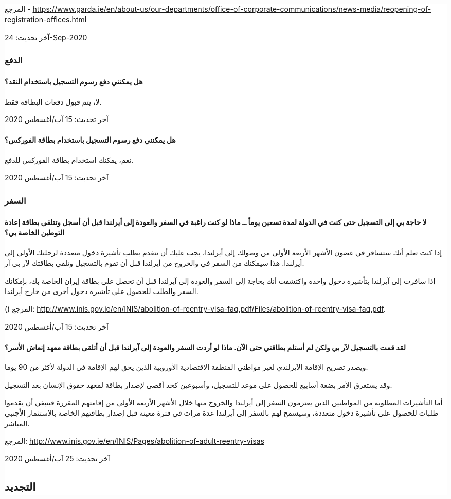 المرجع - https://www.garda.ie/en/about-us/our-departments/office-of-corporate-communications/news-media/reopening-of-registration-offices.html


آخر تحديث: 24-Sep-2020

### الدفع

#### **هل يمكنني دفع رسوم التسجيل باستخدام النقد؟**

لا، يتم قبول دفعات البطاقة فقط.

آخر تحديث: 15 آب/أغسطس 2020

#### **هل يمكنني دفع رسوم التسجيل باستخدام بطاقة الفوركس؟**

نعم، يمكنك استخدام بطاقة الفوركس للدفع.

آخر تحديث: 15 آب/أغسطس 2020

### السفر

#### **لا حاجة بي إلى التسجيل حتى كنت في الدولة لمدة تسعين يوماً ــ ماذا لو كنت راغبة في السفر والعودة إلى أيرلندا قبل أن أسجل وتتلقى بطاقة إعادة التوطين الخاصة بي؟**

إذا كنت تعلم أنك ستسافر في غضون الأشهر الأربعة الأولى من وصولك إلى أيرلندا، يجب عليك أن تتقدم بطلب تأشيرة دخول متعددة لرحلتك الأولى إلى أيرلندا. هذا سيمكنك من السفر في والخروج من أيرلندا قبل أن تقوم بالتسجيل وتلقي بطاقتك لآر بي آر.

إذا سافرت إلى آيرلندا بتأشيرة دخول واحدة واكتشفت أنك بحاجة إلى السفر والعودة إلى آيرلندا قبل أن تحصل على بطاقة إيران الخاصة بك، بإمكانك السفر والطلب للحصول على تأشيرة دخول أخرى من خارج أيرلندا.

() المرجع: http://www.inis.gov.ie/en/INIS/abolition-of-reentry-visa-faq.pdf/Files/abolition-of-reentry-visa-faq.pdf.

آخر تحديث: 15 آب/أغسطس 2020


#### **لقد قمت بالتسجيل لآر بي ولكن لم أستلم بطاقتي حتى الآن. ماذا لو أردت السفر والعودة إلى آيرلندا قبل أن أتلقى بطاقة معهد إنعاش الأسر؟**

ويصدر تصريح الإقامة الآيرلندي لغير مواطني المنطقة الاقتصادية الأوروبية الذين يحق لهم الإقامة في الدولة لأكثر من 90 يوما.

وقد يستغرق الأمر بضعة أسابيع للحصول على موعد للتسجيل، وأسبوعين كحد أقصى لإصدار بطاقة لمعهد حقوق الإنسان بعد التسجيل.

أما التأشيرات المطلوبة من المواطنين الذين يعتزمون السفر إلى أيرلندا والخروج منها خلال الأشهر الأربعة الأولى من إقامتهم المقررة فينبغي أن يقدموا طلبات للحصول على تأشيرة دخول متعددة، وسيسمح لهم بالسفر إلى آيرلندا عدة مرات في فترة معينة قبل إصدار بطاقتهم الخاصة بالاستثمار الأجنبي المباشر.

المرجع: http://www.inis.gov.ie/en/INIS/Pages/abolition-of-adult-reentry-visas

آخر تحديث: 25 آب/أغسطس 2020

## التجديد
